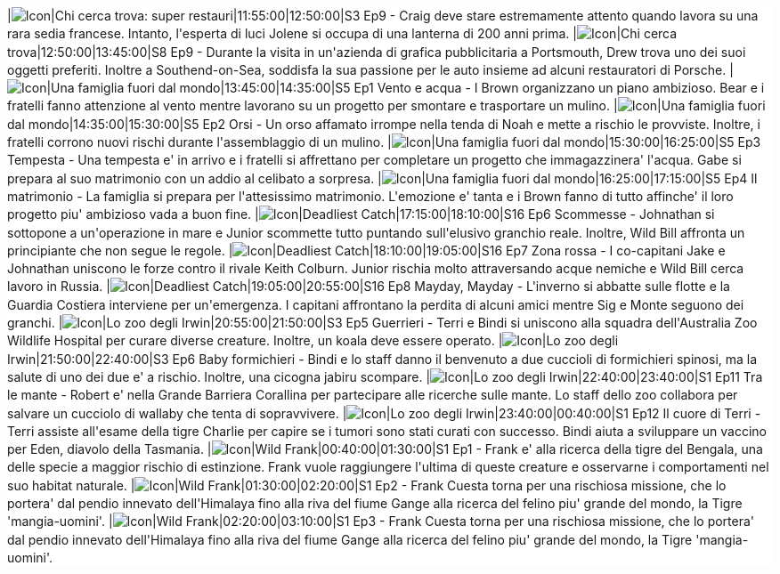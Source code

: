 |![Icon](https://guidatv.sky.it/uuid/e2f124e5-59c8-4535-b12b-4a98cc87a88f/cover?md5ChecksumParam=64f2ef02489d6dbea71414140215ae05)|Chi cerca trova: super restauri|11:55:00|12:50:00|S3 Ep9 - Craig deve stare estremamente attento quando lavora su una rara sedia francese. Intanto, l&#039;esperta di luci Jolene si occupa di una lanterna di 200 anni prima.
|![Icon](https://guidatv.sky.it/uuid/585aab07-66ab-43a0-9d57-46afd4b99c02/cover?md5ChecksumParam=9c5e180ad4f0c0a0f4042ab67600b553)|Chi cerca trova|12:50:00|13:45:00|S8 Ep9 - Durante la visita in un&#039;azienda di grafica pubblicitaria a Portsmouth, Drew trova uno dei suoi oggetti preferiti. Inoltre a Southend-on-Sea, soddisfa la sua passione per le auto insieme ad alcuni restauratori di Porsche.
|![Icon](https://guidatv.sky.it/uuid/43402b2e-493a-4697-8bd5-6e757390e5ae/cover?md5ChecksumParam=472971c9cb39158d90692e4fe62e7ce2)|Una famiglia fuori dal mondo|13:45:00|14:35:00|S5 Ep1 Vento e acqua - I Brown organizzano un piano ambizioso. Bear e i fratelli fanno attenzione al vento mentre lavorano su un progetto per smontare e trasportare un mulino.
|![Icon](https://guidatv.sky.it/uuid/b47aa8e0-8e39-4799-9c1a-faff466c7f55/cover?md5ChecksumParam=472971c9cb39158d90692e4fe62e7ce2)|Una famiglia fuori dal mondo|14:35:00|15:30:00|S5 Ep2 Orsi - Un orso affamato irrompe nella tenda di Noah e mette a rischio le provviste. Inoltre, i fratelli corrono nuovi rischi durante l&#039;assemblaggio di un mulino.
|![Icon](https://guidatv.sky.it/uuid/5a0bbc71-7172-4f5b-8b78-c300b6084a56/cover?md5ChecksumParam=472971c9cb39158d90692e4fe62e7ce2)|Una famiglia fuori dal mondo|15:30:00|16:25:00|S5 Ep3 Tempesta - Una tempesta e&#039; in arrivo e i fratelli si affrettano per completare un progetto che immagazzinera&#039; l&#039;acqua. Gabe si prepara al suo matrimonio con un addio al celibato a sorpresa.
|![Icon](https://guidatv.sky.it/uuid/a87546ae-3964-4e75-be45-65bffb262ade/cover?md5ChecksumParam=472971c9cb39158d90692e4fe62e7ce2)|Una famiglia fuori dal mondo|16:25:00|17:15:00|S5 Ep4 Il matrimonio - La famiglia si prepara per l&#039;attesissimo matrimonio. L&#039;emozione e&#039; tanta e i Brown fanno di tutto affinche&#039; il loro progetto piu&#039; ambizioso vada a buon fine.
|![Icon](https://guidatv.sky.it/uuid/05e7e77a-7b82-491b-a4d6-588fd64a941d/cover?md5ChecksumParam=5fe2236f6316290326ab5140d7f3d72e)|Deadliest Catch|17:15:00|18:10:00|S16 Ep6 Scommesse - Johnathan si sottopone a un&#039;operazione in mare e Junior scommette tutto puntando sull&#039;elusivo granchio reale. Inoltre, Wild Bill affronta un principiante che non segue le regole.
|![Icon](https://guidatv.sky.it/uuid/ae1fae95-5a48-45ec-adf3-de4ab22581a7/cover?md5ChecksumParam=5fe2236f6316290326ab5140d7f3d72e)|Deadliest Catch|18:10:00|19:05:00|S16 Ep7 Zona rossa - I co-capitani Jake e Johnathan uniscono le forze contro il rivale Keith Colburn. Junior rischia molto attraversando acque nemiche e Wild Bill cerca lavoro in Russia.
|![Icon](https://guidatv.sky.it/uuid/a7b679f6-2d78-485e-b886-7e6f7b18853e/cover?md5ChecksumParam=5fe2236f6316290326ab5140d7f3d72e)|Deadliest Catch|19:05:00|20:55:00|S16 Ep8 Mayday, Mayday - L&#039;inverno si abbatte sulle flotte e la Guardia Costiera interviene per un&#039;emergenza. I capitani affrontano la perdita di alcuni amici mentre Sig e Monte seguono dei granchi.
|![Icon](https://guidatv.sky.it/uuid/e2aa381c-4727-48fd-9025-95c85051f1f7/cover?md5ChecksumParam=c6a5939a8870f35dc509e2216f1642cb)|Lo zoo degli Irwin|20:55:00|21:50:00|S3 Ep5 Guerrieri - Terri e Bindi si uniscono alla squadra dell&#039;Australia Zoo Wildlife Hospital per curare diverse creature. Inoltre, un koala deve essere operato.
|![Icon](https://guidatv.sky.it/uuid/420c7020-8d41-467d-8e7a-859dfaa5cf11/cover?md5ChecksumParam=c6a5939a8870f35dc509e2216f1642cb)|Lo zoo degli Irwin|21:50:00|22:40:00|S3 Ep6 Baby formichieri - Bindi e lo staff danno il benvenuto a due cuccioli di formichieri spinosi, ma la salute di uno dei due e&#039; a rischio. Inoltre, una cicogna jabiru scompare.
|![Icon](https://guidatv.sky.it/uuid/dcc7be2a-f57a-43ab-b03e-6b0082588563/cover?md5ChecksumParam=ad3d56babf1cdd2a0018950b7f430ada)|Lo zoo degli Irwin|22:40:00|23:40:00|S1 Ep11 Tra le mante - Robert e&#039; nella Grande Barriera Corallina per partecipare alle ricerche sulle mante. Lo staff dello zoo collabora per salvare un cucciolo di wallaby che tenta di sopravvivere.
|![Icon](https://guidatv.sky.it/uuid/45ba9765-fa39-4389-a44c-37518641ce0e/cover?md5ChecksumParam=ad3d56babf1cdd2a0018950b7f430ada)|Lo zoo degli Irwin|23:40:00|00:40:00|S1 Ep12 Il cuore di Terri - Terri assiste all&#039;esame della tigre Charlie per capire se i tumori sono stati curati con successo. Bindi aiuta a sviluppare un vaccino per Eden, diavolo della Tasmania.
|![Icon](https://guidatv.sky.it/uuid/f0c40e7d-d449-472c-a245-fc22f18d065d/cover?md5ChecksumParam=28f2baf613545efe370708bac6f4f369)|Wild Frank|00:40:00|01:30:00|S1 Ep1 - Frank e&#039; alla ricerca della tigre del Bengala, una delle specie a maggior rischio di estinzione. Frank vuole raggiungere l&#039;ultima di queste creature e osservarne i comportamenti nel suo habitat naturale.
|![Icon](https://guidatv.sky.it/uuid/3f014f5e-8038-40b1-a2aa-59d9830149dd/cover?md5ChecksumParam=28f2baf613545efe370708bac6f4f369)|Wild Frank|01:30:00|02:20:00|S1 Ep2 - Frank Cuesta torna per una rischiosa missione, che lo portera&#039; dal pendio innevato dell&#039;Himalaya fino alla riva del fiume Gange alla ricerca del felino piu&#039; grande del mondo, la Tigre &#039;mangia-uomini&#039;.
|![Icon](https://guidatv.sky.it/uuid/a1253eed-ea1a-4691-96b9-0508d4bc1bf6/cover?md5ChecksumParam=28f2baf613545efe370708bac6f4f369)|Wild Frank|02:20:00|03:10:00|S1 Ep3 - Frank Cuesta torna per una rischiosa missione, che lo portera&#039; dal pendio innevato dell&#039;Himalaya fino alla riva del fiume Gange alla ricerca del felino piu&#039; grande del mondo, la Tigre &#039;mangia-uomini&#039;.